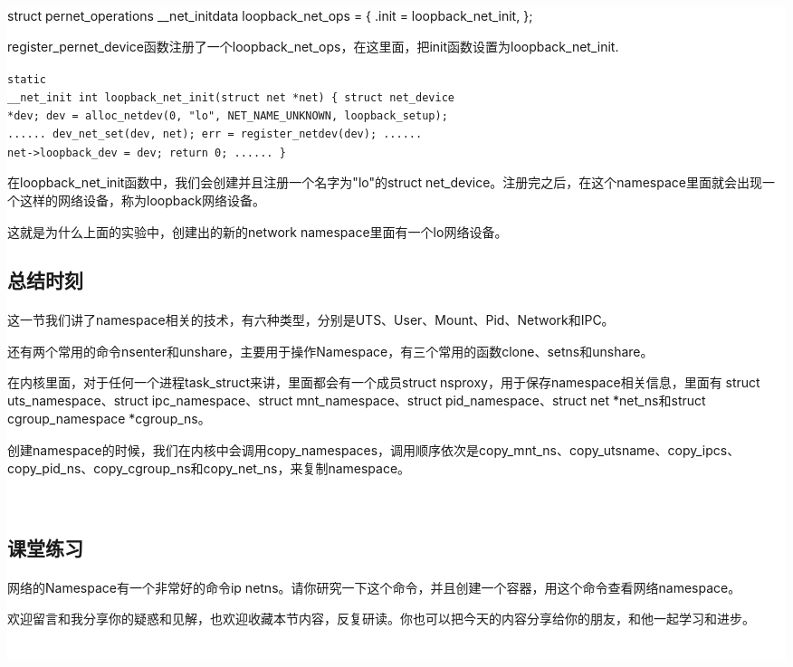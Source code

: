 struct pernet_operations __net_initdata loopback_net_ops = {
        .init = loopback_net_init,
};
</code></pre><p>register_pernet_device函数注册了一个loopback_net_ops，在这里面，把init函数设置为loopback_net_init.</p><pre><code>static __net_init int loopback_net_init(struct net *net)
{
        struct net_device *dev;
        dev = alloc_netdev(0, &quot;lo&quot;, NET_NAME_UNKNOWN, loopback_setup);
......
        dev_net_set(dev, net);
        err = register_netdev(dev);
......
        net-&gt;loopback_dev = dev;
        return 0;
......
}
</code></pre><p>在loopback_net_init函数中，我们会创建并且注册一个名字为"lo"的struct net_device。注册完之后，在这个namespace里面就会出现一个这样的网络设备，称为loopback网络设备。</p><p>这就是为什么上面的实验中，创建出的新的network namespace里面有一个lo网络设备。</p><h2>总结时刻</h2><p>这一节我们讲了namespace相关的技术，有六种类型，分别是UTS、User、Mount、Pid、Network和IPC。</p><p>还有两个常用的命令nsenter和unshare，主要用于操作Namespace，有三个常用的函数clone、setns和unshare。</p><p>在内核里面，对于任何一个进程task_struct来讲，里面都会有一个成员struct nsproxy，用于保存namespace相关信息，里面有 struct uts_namespace、struct ipc_namespace、struct mnt_namespace、struct pid_namespace、struct net *net_ns和struct cgroup_namespace *cgroup_ns。</p><p>创建namespace的时候，我们在内核中会调用copy_namespaces，调用顺序依次是copy_mnt_ns、copy_utsname、copy_ipcs、copy_pid_ns、copy_cgroup_ns和copy_net_ns，来复制namespace。</p><p><img src="https://static001.geekbang.org/resource/image/56/d7/56bb9502b58628ff3d1bee83b6f53cd7.png?wh=3129*1363" alt=""></p><h2>课堂练习</h2><p>网络的Namespace有一个非常好的命令ip netns。请你研究一下这个命令，并且创建一个容器，用这个命令查看网络namespace。</p><p>欢迎留言和我分享你的疑惑和见解，也欢迎收藏本节内容，反复研读。你也可以把今天的内容分享给你的朋友，和他一起学习和进步。</p><p><img src="https://static001.geekbang.org/resource/image/8c/37/8c0a95fa07a8b9a1abfd394479bdd637.jpg?wh=1110*659" alt=""></p>
<style>
    ul {
      list-style: none;
      display: block;
      list-style-type: disc;
      margin-block-start: 1em;
      margin-block-end: 1em;
      margin-inline-start: 0px;
      margin-inline-end: 0px;
      padding-inline-start: 40px;
    }
    li {
      display: list-item;
      text-align: -webkit-match-parent;
    }
    ._2sjJGcOH_0 {
      list-style-position: inside;
      width: 100%;
      display: -webkit-box;
      display: -ms-flexbox;
      display: flex;
      -webkit-box-orient: horizontal;
      -webkit-box-direction: normal;
      -ms-flex-direction: row;
      flex-direction: row;
      margin-top: 26px;
      border-bottom: 1px solid rgba(233,233,233,0.6);
    }
    ._2sjJGcOH_0 ._3FLYR4bF_0 {
      width: 34px;
      height: 34px;
      -ms-flex-negative: 0;
      flex-shrink: 0;
      border-radius: 50%;
    }
    ._2sjJGcOH_0 ._36ChpWj4_0 {
      margin-left: 0.5rem;
      -webkit-box-flex: 1;
      -ms-flex-positive: 1;
      flex-grow: 1;
      padding-bottom: 20px;
    }
    ._2sjJGcOH_0 ._36ChpWj4_0 ._2zFoi7sd_0 {
      font-size: 16px;
      color: #3d464d;
      font-weight: 500;